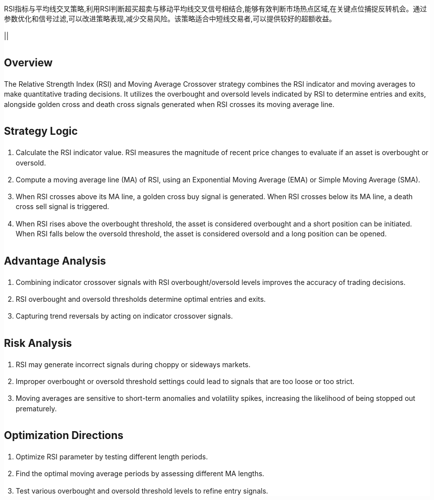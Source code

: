 RSI指标与平均线交叉策略,利用RSI判断超买超卖与移动平均线交叉信号相结合,能够有效判断市场热点区域,在关键点位捕捉反转机会。通过参数优化和信号过滤,可以改进策略表现,减少交易风险。该策略适合中短线交易者,可以提供较好的超额收益。

|| 

## Overview  

The Relative Strength Index (RSI) and Moving Average Crossover strategy combines the RSI indicator and moving averages to make quantitative trading decisions. It utilizes the overbought and oversold levels indicated by RSI to determine entries and exits, alongside golden cross and death cross signals generated when RSI crosses its moving average line.

## Strategy Logic   

1. Calculate the RSI indicator value. RSI measures the magnitude of recent price changes to evaluate if an asset is overbought or oversold. 

2. Compute a moving average line (MA) of RSI, using an Exponential Moving Average (EMA) or Simple Moving Average (SMA).  

3. When RSI crosses above its MA line, a golden cross buy signal is generated. When RSI crosses below its MA line, a death cross sell signal is triggered.

4. When RSI rises above the overbought threshold, the asset is considered overbought and a short position can be initiated. When RSI falls below the oversold threshold, the asset is considered oversold and a long position can be opened.

## Advantage Analysis

1. Combining indicator crossover signals with RSI overbought/oversold levels improves the accuracy of trading decisions.   

2. RSI overbought and oversold thresholds determine optimal entries and exits.

3. Capturing trend reversals by acting on indicator crossover signals. 

## Risk Analysis  

1. RSI may generate incorrect signals during choppy or sideways markets.

2. Improper overbought or oversold threshold settings could lead to signals that are too loose or too strict. 

3. Moving averages are sensitive to short-term anomalies and volatility spikes, increasing the likelihood of being stopped out prematurely.

## Optimization Directions 

1. Optimize RSI parameter by testing different length periods.  

2. Find the optimal moving average periods by assessing different MA lengths.

3. Test various overbought and oversold threshold levels to refine entry signals.  
